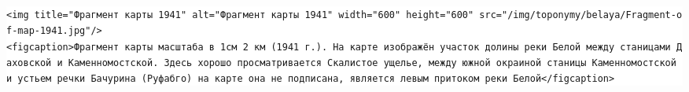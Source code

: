 	<img title="Фрагмент карты 1941" alt="Фрагмент карты 1941" width="600" height="600" src="/img/toponymy/belaya/Fragment-of-map-1941.jpg"/>
	<figcaption>Фрагмент карты масштаба в 1см 2 км (1941 г.). На карте изображён участок долины реки Белой между станицами Даховской и Каменномостской. Здесь хорошо просматривается Скалистое ущелье, между южной окраиной станицы Каменномостской и устьем речки Бачурина (Руфабго) на карте она не подписана, является левым притоком реки Белой</figcaption>
</figure>

<figure>